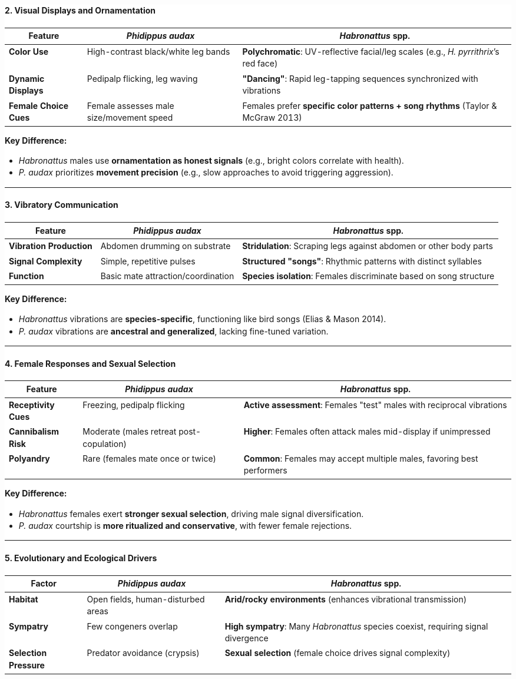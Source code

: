 
#### **2. Visual Displays and Ornamentation**  
| Feature               | *Phidippus audax*                          | *Habronattus* spp.                          |  
|-----------------------|-------------------------------------------|---------------------------------------------|  
| **Color Use**         | High-contrast black/white leg bands       | **Polychromatic**: UV-reflective facial/leg scales (e.g., *H. pyrrithrix*’s red face) |  
| **Dynamic Displays**  | Pedipalp flicking, leg waving              | **"Dancing"**: Rapid leg-tapping sequences synchronized with vibrations |  
| **Female Choice Cues** | Female assesses male size/movement speed  | Females prefer **specific color patterns + song rhythms** (Taylor & McGraw 2013) |  

**Key Difference:**  
- *Habronattus* males use **ornamentation as honest signals** (e.g., bright colors correlate with health).  
- *P. audax* prioritizes **movement precision** (e.g., slow approaches to avoid triggering aggression).  

---

#### **3. Vibratory Communication**  
| Feature               | *Phidippus audax*                          | *Habronattus* spp.                          |  
|-----------------------|-------------------------------------------|---------------------------------------------|  
| **Vibration Production** | Abdomen drumming on substrate           | **Stridulation**: Scraping legs against abdomen or other body parts |  
| **Signal Complexity** | Simple, repetitive pulses                | **Structured "songs"**: Rhythmic patterns with distinct syllables |  
| **Function**          | Basic mate attraction/coordination        | **Species isolation**: Females discriminate based on song structure |  

**Key Difference:**  
- *Habronattus* vibrations are **species-specific**, functioning like bird songs (Elias & Mason 2014).  
- *P. audax* vibrations are **ancestral and generalized**, lacking fine-tuned variation.  

---

#### **4. Female Responses and Sexual Selection**  
| Feature               | *Phidippus audax*                          | *Habronattus* spp.                          |  
|-----------------------|-------------------------------------------|---------------------------------------------|  
| **Receptivity Cues**  | Freezing, pedipalp flicking               | **Active assessment**: Females "test" males with reciprocal vibrations |  
| **Cannibalism Risk**  | Moderate (males retreat post-copulation)  | **Higher**: Females often attack males mid-display if unimpressed |  
| **Polyandry**         | Rare (females mate once or twice)         | **Common**: Females may accept multiple males, favoring best performers |  

**Key Difference:**  
- *Habronattus* females exert **stronger sexual selection**, driving male signal diversification.  
- *P. audax* courtship is **more ritualized and conservative**, with fewer female rejections.  

---

#### **5. Evolutionary and Ecological Drivers**  
| Factor                | *Phidippus audax*                          | *Habronattus* spp.                          |  
|-----------------------|-------------------------------------------|---------------------------------------------|  
| **Habitat**           | Open fields, human-disturbed areas        | **Arid/rocky environments** (enhances vibrational transmission) |  
| **Sympatry**          | Few congeners overlap                    | **High sympatry**: Many *Habronattus* species coexist, requiring signal divergence |  
| **Selection Pressure** | Predator avoidance (crypsis)             | **Sexual selection** (female choice drives signal complexity) |  
